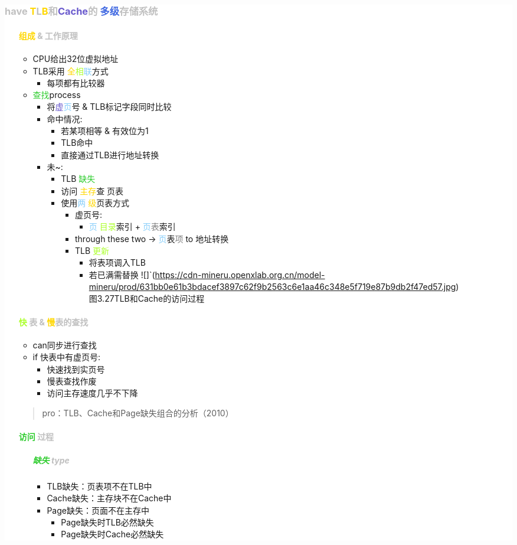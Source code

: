 ###  <span style="color: silver;"> have  <span style="color: Gold;">T</span>L<span style="color: Gold;">B</span>和<span style="color: SlateBlue;">Cache</span>的 <span style="color: RoyalBlue;">多级</span>存储系统  
<ul>

####  <span style="color: Gold;">组成</span>  <span style="color: silver;"> & 工作原理
- CPU给出32位虚拟地址
- TLB采用 <span style="color: Gold;">全</span><span style="color: GreenYellow;">相</span><span style="color: LightSkyBlue;">联</span>方式
  - 每项都有比较器
-  <span style="color: LimeGreen;">查找</span>process
     - 将<span style="color: SlateBlue;">虚</span><span style="color: LightSkyBlue;">页</span>号 & TLB标记字段同时比较
     - 命中情况:
       - 若某项相等 & 有效位为1
       - TLB命中
       - 直接通过TLB进行地址转换
     - 未~:
       - TLB <span style="color: LimeGreen;">缺失</span>
       - 访问 <span style="color: Gold;">主存</span>查 页表
       - 使用<span style="color: LightSkyBlue;">两</span> <span style="color: Gold;">级</span>页表方式
         - 虚页号:
           - <span style="color: LightSkyBlue;">页</span> <span style="color: GreenYellow;">目录</span>索引 + <span style="color: LightSkyBlue;">页</span><span style="color: gray;">表</span>索引
         - through these two -> <span style="color: LightSkyBlue;">页</span>表<span style="color: gray;">项</span> to 地址转换
         - TLB <span style="color: GreenYellow;">更新</span>
           - 将表项调入TLB
           - 若已满需替换
![]`(https://cdn-mineru.openxlab.org.cn/model-mineru/prod/631bb0e61b3bdacef3897c62f9b2563c6e1aa46c348e5f719e87b9db2f47ed57.jpg)  
图3.27TLB和Cache的访问过程  

####  <span style="color: GreenYellow;">快</span> <span style="color: silver;">表 &  <span style="color: Gold;">慢</span>表的查找
- can同步进行查找
- if 快表中有虚页号:
  - 快速找到实页号
  - 慢表查找作废
  - 访问主存速度几乎不下降

> pro：TLB、Cache和Page缺失组合的分析（2010）  

####  <span style="color: LimeGreen;">访问</span> <span style="color: silver;">过程
<ul>

#####  <span style="color: LimeGreen;">缺失</span> <span style="color: silver;">type
- TLB缺失：页表项不在TLB中
- Cache缺失：主存块不在Cache中
- Page缺失：页面不在主存中
  - Page缺失时TLB必然缺失
  - Page缺失时Cache必然缺失
